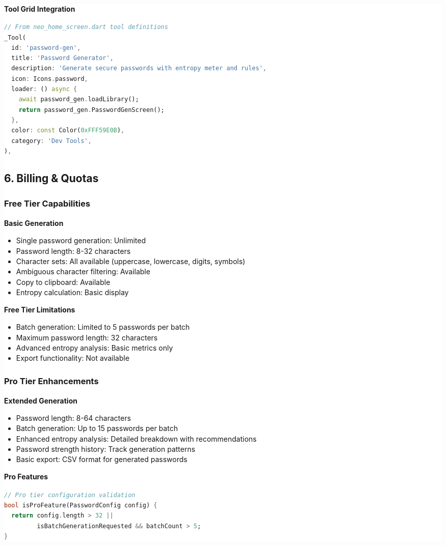**Tool Grid Integration**

```dart
// From neo_home_screen.dart tool definitions
_Tool(
  id: 'password-gen',
  title: 'Password Generator',
  description: 'Generate secure passwords with entropy meter and rules',
  icon: Icons.password,
  loader: () async {
    await password_gen.loadLibrary();
    return password_gen.PasswordGenScreen();
  },
  color: const Color(0xFFF59E0B),
  category: 'Dev Tools',
),
```

## 6. Billing & Quotas

### Free Tier Capabilities

**Basic Generation**

- Single password generation: Unlimited
- Password length: 8-32 characters
- Character sets: All available (uppercase, lowercase, digits, symbols)
- Ambiguous character filtering: Available
- Copy to clipboard: Available
- Entropy calculation: Basic display

**Free Tier Limitations**

- Batch generation: Limited to 5 passwords per batch
- Maximum password length: 32 characters
- Advanced entropy analysis: Basic metrics only
- Export functionality: Not available

### Pro Tier Enhancements

**Extended Generation**

- Password length: 8-64 characters
- Batch generation: Up to 15 passwords per batch
- Enhanced entropy analysis: Detailed breakdown with recommendations
- Password strength history: Track generation patterns
- Basic export: CSV format for generated passwords

**Pro Features**

```dart
// Pro tier configuration validation
bool isProFeature(PasswordConfig config) {
  return config.length > 32 ||
         isBatchGenerationRequested && batchCount > 5;
}
```
